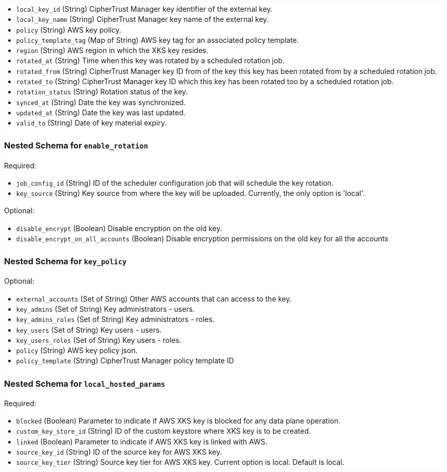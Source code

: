 - `local_key_id` (String) CipherTrust Manager key identifier of the external key.
- `local_key_name` (String) CipherTrust Manager key name of the external key.
- `policy` (String) AWS key policy.
- `policy_template_tag` (Map of String) AWS key tag for an associated policy template.
- `region` (String) AWS region in which the XKS key resides.
- `rotated_at` (String) Time when this key was rotated by a scheduled rotation job.
- `rotated_from` (String) CipherTrust Manager key ID from of the key this key has been rotated from by a scheduled rotation job.
- `rotated_to` (String) CipherTrust Manager key ID which this key has been rotated too by a scheduled rotation job.
- `rotation_status` (String) Rotation status of the key.
- `synced_at` (String) Date the key was synchronized.
- `updated_at` (String) Date the key was last updated.
- `valid_to` (String) Date of key material expiry.

<a id="nestedblock--enable_rotation"></a>
### Nested Schema for `enable_rotation`

Required:

- `job_config_id` (String) ID of the scheduler configuration job that will schedule the key rotation.
- `key_source` (String) Key source from where the key will be uploaded. Currently, the only option is 'local'.

Optional:

- `disable_encrypt` (Boolean) Disable encryption on the old key.
- `disable_encrypt_on_all_accounts` (Boolean) Disable encryption permissions on the old key for all the accounts


<a id="nestedblock--key_policy"></a>
### Nested Schema for `key_policy`

Optional:

- `external_accounts` (Set of String) Other AWS accounts that can access to the key.
- `key_admins` (Set of String) Key administrators - users.
- `key_admins_roles` (Set of String) Key administrators - roles.
- `key_users` (Set of String) Key users - users.
- `key_users_roles` (Set of String) Key users - roles.
- `policy` (String) AWS key policy json.
- `policy_template` (String) CipherTrust Manager policy template ID


<a id="nestedblock--local_hosted_params"></a>
### Nested Schema for `local_hosted_params`

Required:

- `blocked` (Boolean) Parameter to indicate if AWS XKS key is blocked for any data plane operation.
- `custom_key_store_id` (String) ID of the custom keystore where XKS key is to be created.
- `linked` (Boolean) Parameter to indicate if AWS XKS key is linked with AWS.
- `source_key_id` (String) ID of the source key for AWS XKS key.
- `source_key_tier` (String) Source key tier for AWS XKS key. Current option is local. Default is local.
